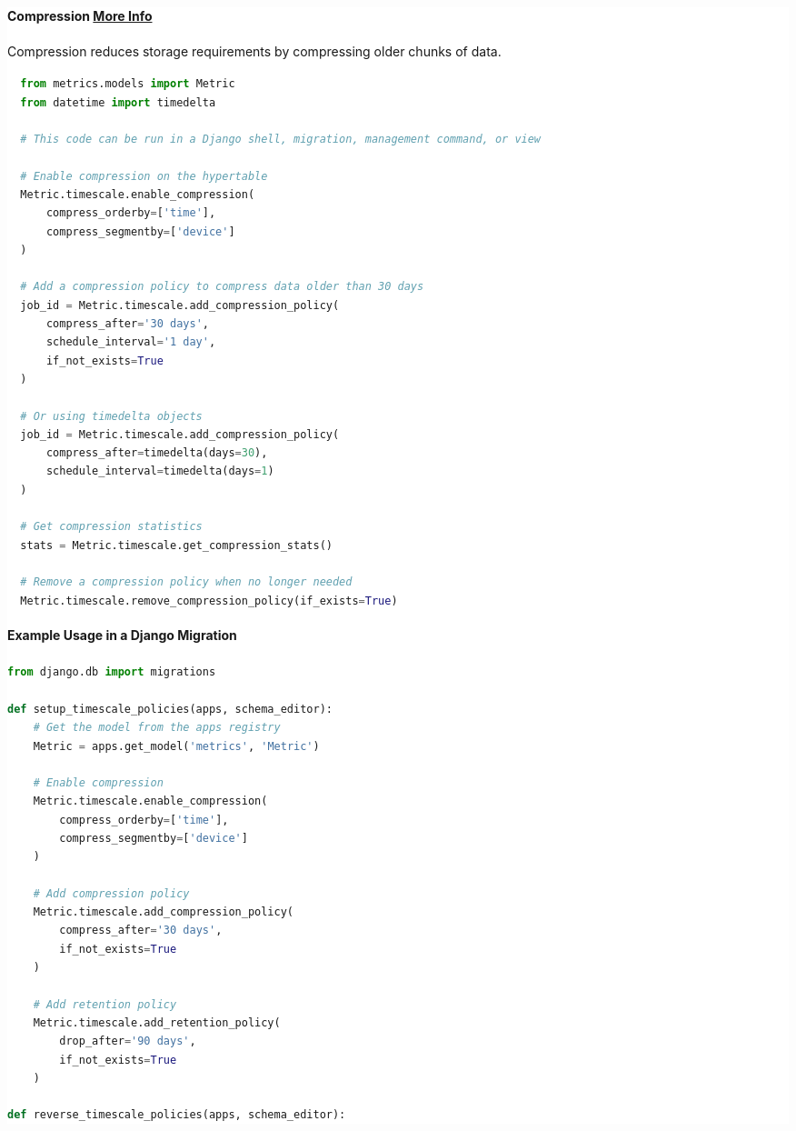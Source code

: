 #### Compression [More Info](https://docs.timescale.com/use-timescale/latest/compression/)

Compression reduces storage requirements by compressing older chunks of data.

```python
  from metrics.models import Metric
  from datetime import timedelta

  # This code can be run in a Django shell, migration, management command, or view

  # Enable compression on the hypertable
  Metric.timescale.enable_compression(
      compress_orderby=['time'],
      compress_segmentby=['device']
  )

  # Add a compression policy to compress data older than 30 days
  job_id = Metric.timescale.add_compression_policy(
      compress_after='30 days',
      schedule_interval='1 day',
      if_not_exists=True
  )

  # Or using timedelta objects
  job_id = Metric.timescale.add_compression_policy(
      compress_after=timedelta(days=30),
      schedule_interval=timedelta(days=1)
  )

  # Get compression statistics
  stats = Metric.timescale.get_compression_stats()

  # Remove a compression policy when no longer needed
  Metric.timescale.remove_compression_policy(if_exists=True)
```

#### Example Usage in a Django Migration

```python
from django.db import migrations

def setup_timescale_policies(apps, schema_editor):
    # Get the model from the apps registry
    Metric = apps.get_model('metrics', 'Metric')

    # Enable compression
    Metric.timescale.enable_compression(
        compress_orderby=['time'],
        compress_segmentby=['device']
    )

    # Add compression policy
    Metric.timescale.add_compression_policy(
        compress_after='30 days',
        if_not_exists=True
    )

    # Add retention policy
    Metric.timescale.add_retention_policy(
        drop_after='90 days',
        if_not_exists=True
    )

def reverse_timescale_policies(apps, schema_editor):
```